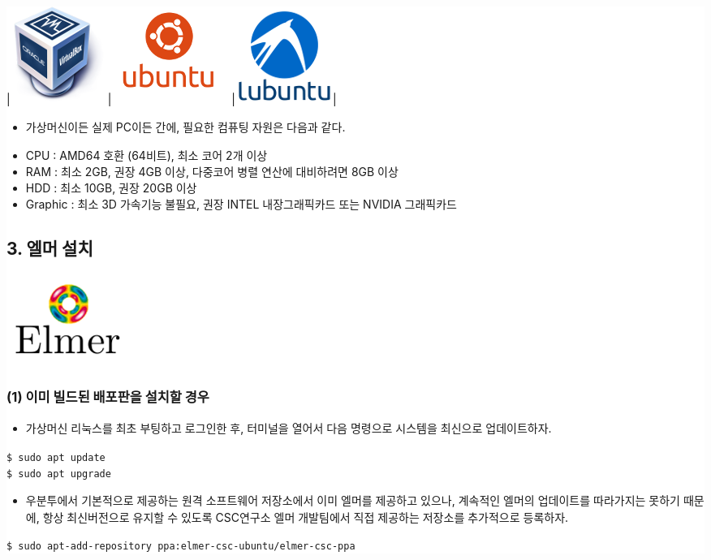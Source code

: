 |![](Pictures/CADG_02_Elmer_Install_01.png)|![](Pictures/CADG_02_Elmer_Install_02.png)|![](Pictures/CADG_02_Elmer_Install_03.png)|


* 가상머신이든 실제 PC이든 간에, 필요한 컴퓨팅 자원은 다음과 같다.
 - CPU : AMD64 호환 (64비트), 최소 코어 2개 이상
 - RAM : 최소 2GB, 권장 4GB 이상, 다중코어 병렬 연산에 대비하려면 8GB 이상
 - HDD : 최소 10GB, 권장 20GB 이상
 - Graphic : 최소 3D 가속기능 불필요, 권장 INTEL 내장그래픽카드 또는 NVIDIA 그래픽카드


## 3. 엘머 설치

![](Pictures/CADG_02_Elmer_Install_04.png)

### (1) 이미 빌드된 배포판을 설치할 경우

* 가상머신 리눅스를 최초 부팅하고 로그인한 후, 터미널을 열어서 다음 명령으로 시스템을 최신으로 업데이트하자.

```bash
$ sudo apt update
$ sudo apt upgrade
```

* 우분투에서 기본적으로 제공하는 원격 소프트웨어 저장소에서 이미 엘머를 제공하고 있으나, 계속적인 엘머의 업데이트를 따라가지는 못하기 때문에, 항상 최신버전으로 유지할 수 있도록 CSC연구소 엘머 개발팀에서 직접 제공하는 저장소를 추가적으로 등록하자.

```bash
$ sudo apt-add-repository ppa:elmer-csc-ubuntu/elmer-csc-ppa
```

